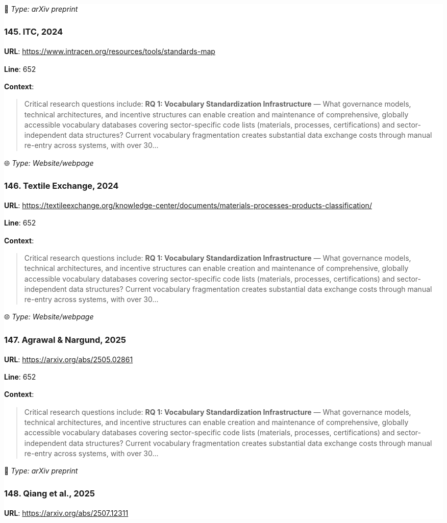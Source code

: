 📄 *Type: arXiv preprint*


### 145. ITC, 2024

**URL**: <https://www.intracen.org/resources/tools/standards-map>

**Line**: 652

**Context**:
> Critical research questions include: **RQ 1: Vocabulary Standardization Infrastructure** — What governance models, technical architectures, and incentive structures can enable creation and maintenance of comprehensive, globally accessible vocabulary databases covering sector-specific code lists (materials, processes, certifications) and sector-independent data structures? Current vocabulary fragmentation creates substantial data exchange costs through manual re-entry across systems, with over 30...

🌐 *Type: Website/webpage*


### 146. Textile Exchange, 2024

**URL**: <https://textileexchange.org/knowledge-center/documents/materials-processes-products-classification/>

**Line**: 652

**Context**:
> Critical research questions include: **RQ 1: Vocabulary Standardization Infrastructure** — What governance models, technical architectures, and incentive structures can enable creation and maintenance of comprehensive, globally accessible vocabulary databases covering sector-specific code lists (materials, processes, certifications) and sector-independent data structures? Current vocabulary fragmentation creates substantial data exchange costs through manual re-entry across systems, with over 30...

🌐 *Type: Website/webpage*


### 147. Agrawal & Nargund, 2025

**URL**: <https://arxiv.org/abs/2505.02861>

**Line**: 652

**Context**:
> Critical research questions include: **RQ 1: Vocabulary Standardization Infrastructure** — What governance models, technical architectures, and incentive structures can enable creation and maintenance of comprehensive, globally accessible vocabulary databases covering sector-specific code lists (materials, processes, certifications) and sector-independent data structures? Current vocabulary fragmentation creates substantial data exchange costs through manual re-entry across systems, with over 30...

📄 *Type: arXiv preprint*


### 148. Qiang et al., 2025

**URL**: <https://arxiv.org/abs/2507.12311>
